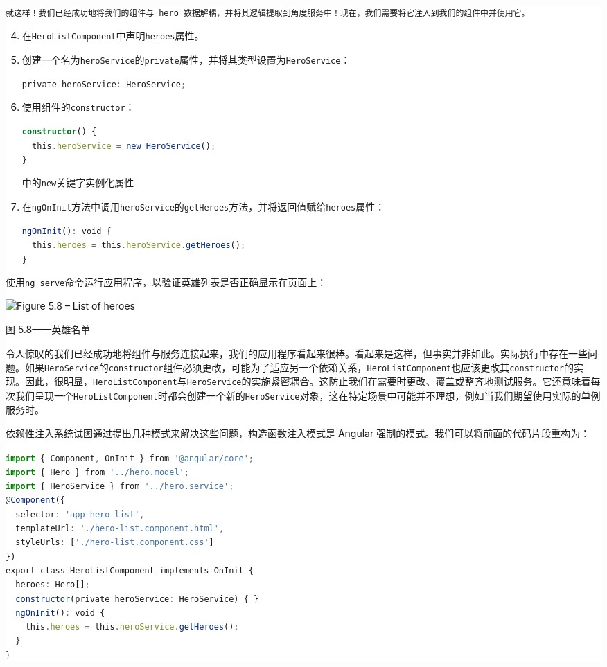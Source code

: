     就这样！我们已经成功地将我们的组件与 hero 数据解耦，并将其逻辑提取到角度服务中！现在，我们需要将它注入到我们的组件中并使用它。

4.  在`HeroListComponent`中声明`heroes`属性。
5.  创建一个名为`heroService`的`private`属性，并将其类型设置为`HeroService`：

    ```ts
    private heroService: HeroService;
    ```

6.  使用组件的`constructor`：

    ```ts
    constructor() {
      this.heroService = new HeroService();
    }
    ```

    中的`new`关键字实例化属性
7.  在`ngOnInit`方法中调用`heroService`的`getHeroes`方法，并将返回值赋给`heroes`属性：

    ```ts
    ngOnInit(): void {
      this.heroes = this.heroService.getHeroes();
    }
    ```

使用`ng serve`命令运行应用程序，以验证英雄列表是否正确显示在页面上：

![Figure 5.8 – List of heroes](image/Figure_5.08_B15534.jpg)

图 5.8——英雄名单

令人惊叹的我们已经成功地将组件与服务连接起来，我们的应用程序看起来很棒。看起来是这样，但事实并非如此。实际执行中存在一些问题。如果`HeroService`的`constructor`组件必须更改，可能为了适应另一个依赖关系，`HeroListComponent`也应该更改其`constructor`的实现。因此，很明显，`HeroListComponent`与`HeroService`的实施紧密耦合。这防止我们在需要时更改、覆盖或整齐地测试服务。它还意味着每次我们呈现一个`HeroListComponent`时都会创建一个新的`HeroService`对象，这在特定场景中可能并不理想，例如当我们期望使用实际的单例服务时。

依赖性注入系统试图通过提出几种模式来解决这些问题，构造函数注入模式是 Angular 强制的模式。我们可以将前面的代码片段重构为：

```ts
import { Component, OnInit } from '@angular/core';
import { Hero } from '../hero.model';
import { HeroService } from '../hero.service';
@Component({
  selector: 'app-hero-list',
  templateUrl: './hero-list.component.html',
  styleUrls: ['./hero-list.component.css']
})
export class HeroListComponent implements OnInit {
  heroes: Hero[];
  constructor(private heroService: HeroService) { }
  ngOnInit(): void {
    this.heroes = this.heroService.getHeroes();
  }
}
```
